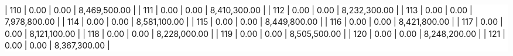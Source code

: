 |             110 |            0.00 |            0.00 |    8,469,500.00 |
|             111 |            0.00 |            0.00 |    8,410,300.00 |
|             112 |            0.00 |            0.00 |    8,232,300.00 |
|             113 |            0.00 |            0.00 |    7,978,800.00 |
|             114 |            0.00 |            0.00 |    8,581,100.00 |
|             115 |            0.00 |            0.00 |    8,449,800.00 |
|             116 |            0.00 |            0.00 |    8,421,800.00 |
|             117 |            0.00 |            0.00 |    8,121,100.00 |
|             118 |            0.00 |            0.00 |    8,228,000.00 |
|             119 |            0.00 |            0.00 |    8,505,500.00 |
|             120 |            0.00 |            0.00 |    8,248,200.00 |
|             121 |            0.00 |            0.00 |    8,367,300.00 |
